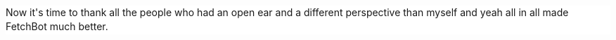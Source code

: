 Now it's time to thank all the people who had an open ear and a different perspective than myself and yeah all in all
made FetchBot much better. 


[travis-icon]: https://travis-ci.org/AOEpeople/puppeteer-fetchbot.svg?branch=master
[travis]: https://travis-ci.org/AOEpeople/puppeteer-fetchbot "Build status – Travis-CI"

[codecov]: https://codecov.io/gh/AOEpeople/puppeteer-fetchbot "Code Coverage – Codecov"
[codecov-icon]: https://codecov.io/gh/AOEpeople/puppeteer-fetchbot/branch/master/graph/badge.svg "Code Coverage – Codecov"

[npm]: https://npmjs.com/package/fetchbot "FetchBot – on NPM"
[npm-icon]: https://img.shields.io/npm/v/fetchbot.svg
[license-icon]: https://img.shields.io/npm/l/fetchbot.svg
[downl-icon]: https://img.shields.io/npm/dt/fetchbot.svg "Count of total downloads – NPM"
[build]: https://github.com/AOEpeople/puppeteer-fetchbot/tree/master/dist






